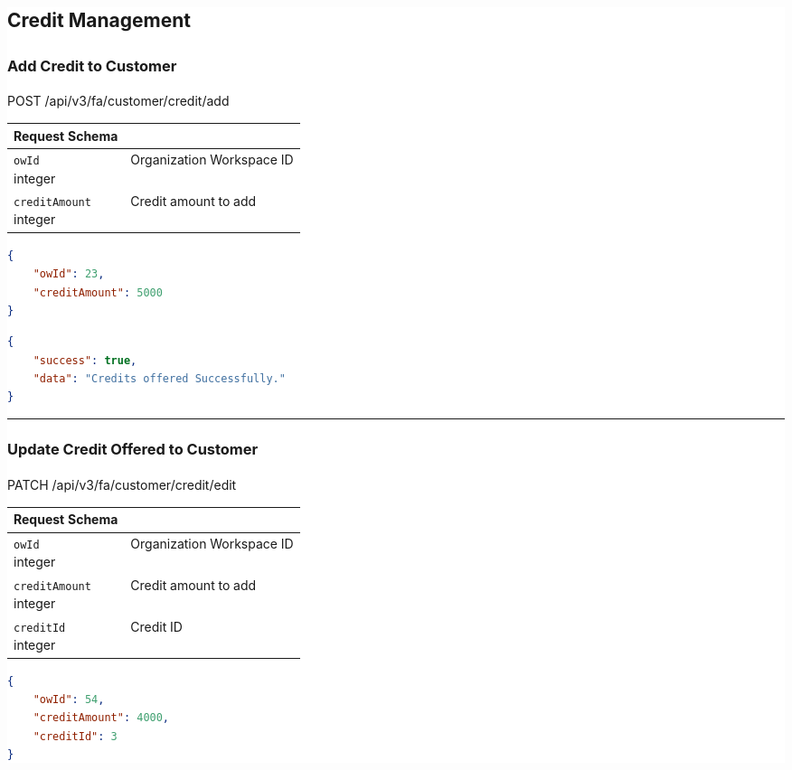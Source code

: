 
## Credit Management

### Add Credit to Customer

<span class="badge badge--success">POST</span> <span class="path-text">/api/v3/fa/customer/credit/add</span>

<div class="container">
  <div class="child1">

| Request Schema |  |
| ---- | --- |
| `owId` <br /><span class="type-text">integer</span> | Organization Workspace ID |
| `creditAmount` <br /><span class="type-text">integer</span> | Credit amount to add |

</div><div class="child2">

```json title="Request Sample"
{
    "owId": 23,
    "creditAmount": 5000
}
```

```json title="Response 200"
{
    "success": true,
    "data": "Credits offered Successfully."
}
```

</div></div>

---

### Update Credit Offered to Customer

<span class="badge badge--info">PATCH</span> <span class="path-text">/api/v3/fa/customer/credit/edit</span>

<div class="container">
  <div class="child1">

| Request Schema |  |
| ---- | --- |
| `owId` <br /><span class="type-text">integer</span> | Organization Workspace ID |
| `creditAmount` <br /><span class="type-text">integer</span> | Credit amount to add |
| `creditId` <br /><span class="type-text">integer</span> | Credit ID |

</div><div class="child2">

```json title="Request Sample"
{
    "owId": 54,
    "creditAmount": 4000,
    "creditId": 3
}
```
